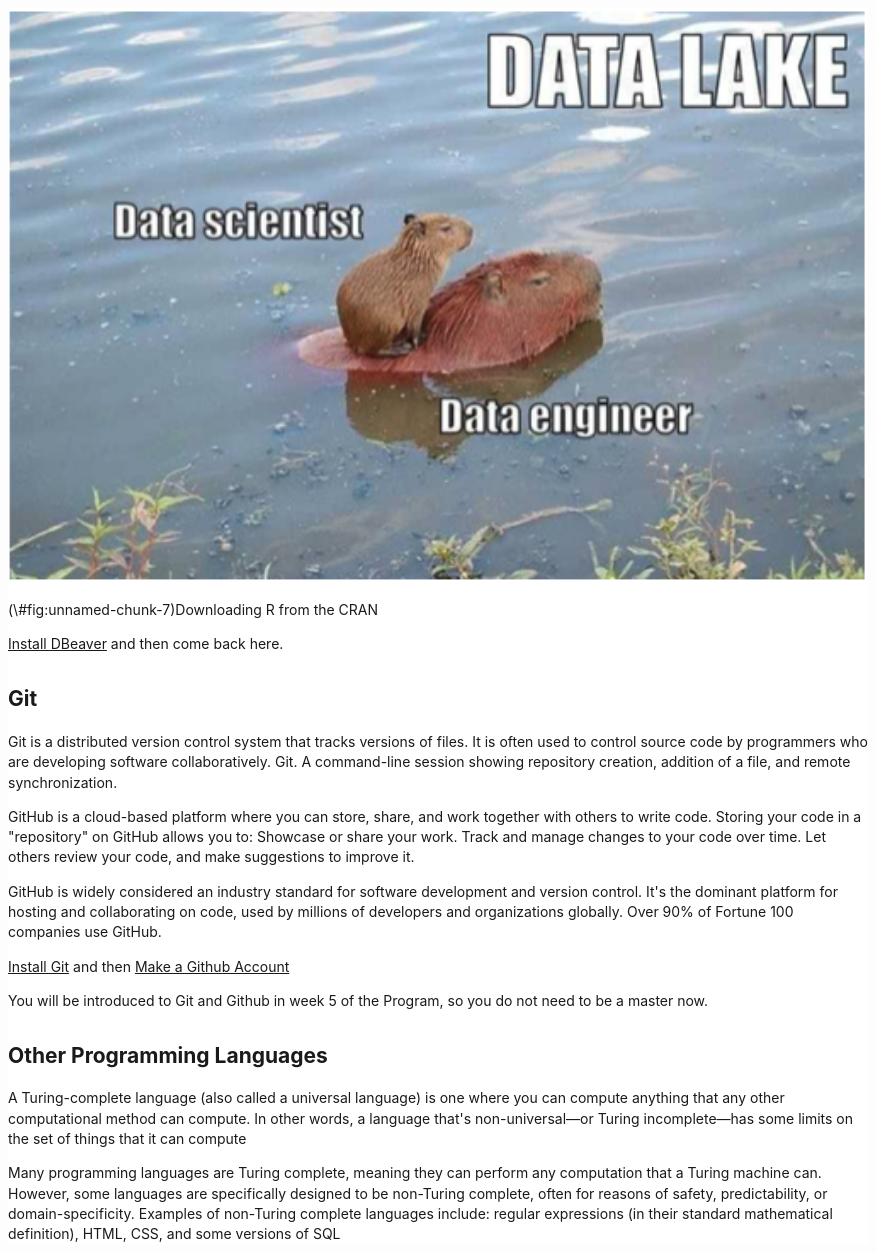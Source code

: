<img src="imgs/DBeaver/Beaver.png" alt="Downloading R from the CRAN" width="100%" />
<p class="caption">(\#fig:unnamed-chunk-7)Downloading R from the CRAN</p>
</div>

[Install DBeaver](#installing-dbeaver) and then come back here. 


## Git

Git is a distributed version control system that tracks versions of files. It is often used to control source code by programmers who are developing software collaboratively. Git. A command-line session showing repository creation, addition of a file, and remote synchronization.

GitHub is a cloud-based platform where you can store, share, and work together with others to write code. Storing your code in a "repository" on GitHub allows you to: Showcase or share your work. Track and manage changes to your code over time. Let others review your code, and make suggestions to improve it.

GitHub is widely considered an industry standard for software development and version control. It's the dominant platform for hosting and collaborating on code, used by millions of developers and organizations globally. Over 90% of Fortune 100 companies use GitHub. 


[Install Git](#installing-git) and then [Make a Github Account](#installing-github)

You will be introduced to Git and Github in week 5 of the Program, so you do not need to be a master now.

## Other Programming Languages

A Turing-complete language (also called a universal language) is one where you can compute anything that any other computational method can compute. In other words, a language that's non-universal—or Turing incomplete—has some limits on the set of things that it can compute

Many programming languages are Turing complete, meaning they can perform any computation that a Turing machine can. However, some languages are specifically designed to be non-Turing complete, often for reasons of safety, predictability, or domain-specificity. Examples of non-Turing complete languages include: regular expressions (in their standard mathematical definition), HTML, CSS, and some versions of SQL
